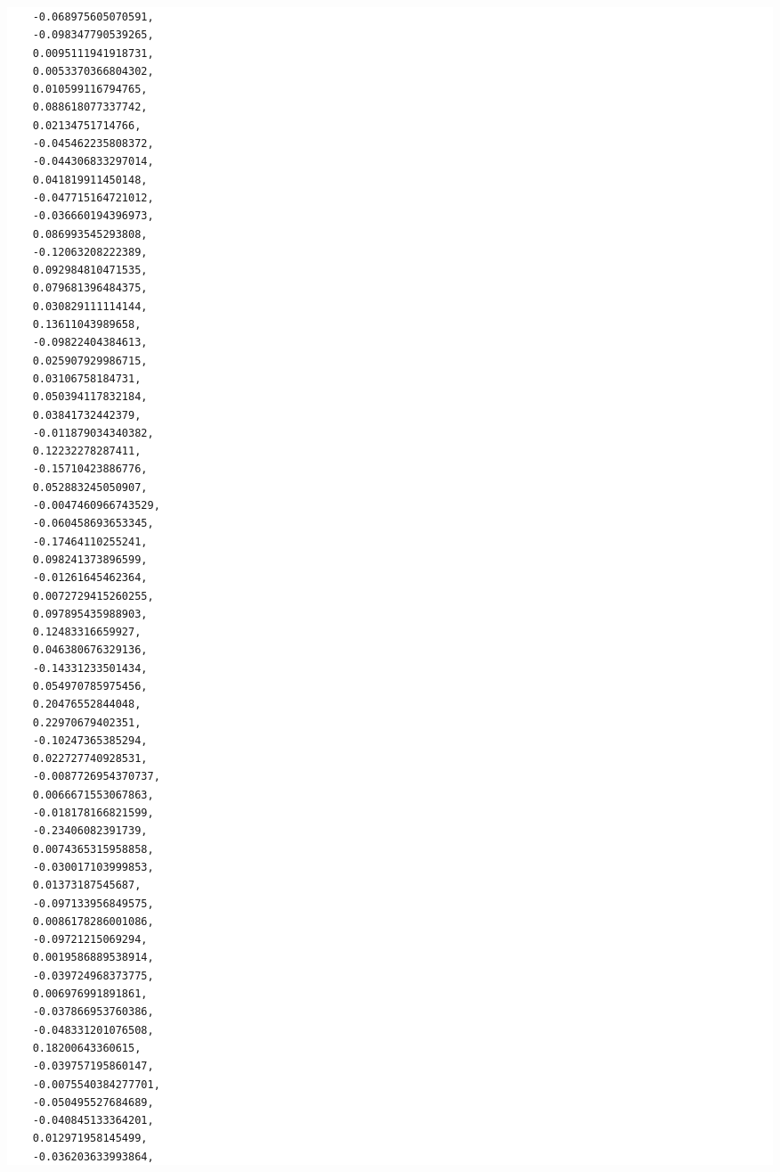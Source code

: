         -0.068975605070591,
        -0.098347790539265,
        0.0095111941918731,
        0.0053370366804302,
        0.010599116794765,
        0.088618077337742,
        0.02134751714766,
        -0.045462235808372,
        -0.044306833297014,
        0.041819911450148,
        -0.047715164721012,
        -0.036660194396973,
        0.086993545293808,
        -0.12063208222389,
        0.092984810471535,
        0.079681396484375,
        0.030829111114144,
        0.13611043989658,
        -0.09822404384613,
        0.025907929986715,
        0.03106758184731,
        0.050394117832184,
        0.03841732442379,
        -0.011879034340382,
        0.12232278287411,
        -0.15710423886776,
        0.052883245050907,
        -0.0047460966743529,
        -0.060458693653345,
        -0.17464110255241,
        0.098241373896599,
        -0.01261645462364,
        0.0072729415260255,
        0.097895435988903,
        0.12483316659927,
        0.046380676329136,
        -0.14331233501434,
        0.054970785975456,
        0.20476552844048,
        0.22970679402351,
        -0.10247365385294,
        0.022727740928531,
        -0.0087726954370737,
        0.0066671553067863,
        -0.018178166821599,
        -0.23406082391739,
        0.0074365315958858,
        -0.030017103999853,
        0.01373187545687,
        -0.097133956849575,
        0.0086178286001086,
        -0.09721215069294,
        0.0019586889538914,
        -0.039724968373775,
        0.006976991891861,
        -0.037866953760386,
        -0.048331201076508,
        0.18200643360615,
        -0.039757195860147,
        -0.0075540384277701,
        -0.050495527684689,
        -0.040845133364201,
        0.012971958145499,
        -0.036203633993864,